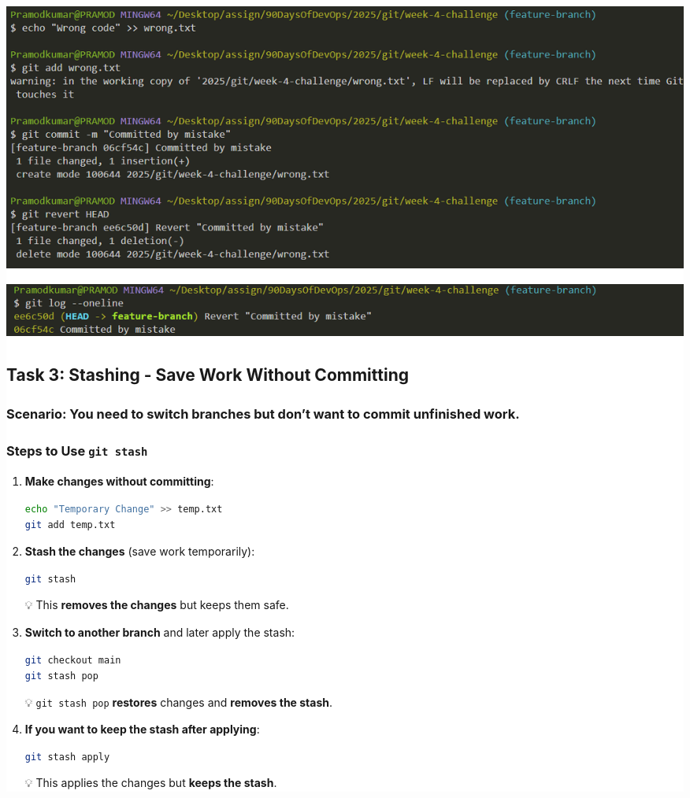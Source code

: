 ![alt text](task_images/2/2_h.png) 

![alt text](task_images/2/2_i.png)



## **Task 3: Stashing - Save Work Without Committing**  

### **Scenario:** You need to switch branches but don’t want to commit unfinished work.

### **Steps to Use `git stash`**
1. **Make changes without committing**:  
   ```bash
   echo "Temporary Change" >> temp.txt
   git add temp.txt
   ```
2. **Stash the changes** (save work temporarily):  
   ```bash
   git stash
   ```
   💡 This **removes the changes** but keeps them safe.

3. **Switch to another branch** and later apply the stash:  
   ```bash
   git checkout main
   git stash pop
   ```
   💡 `git stash pop` **restores** changes and **removes the stash**.

4. **If you want to keep the stash after applying**:  
   ```bash
   git stash apply
   ```
   💡 This applies the changes but **keeps the stash**.
